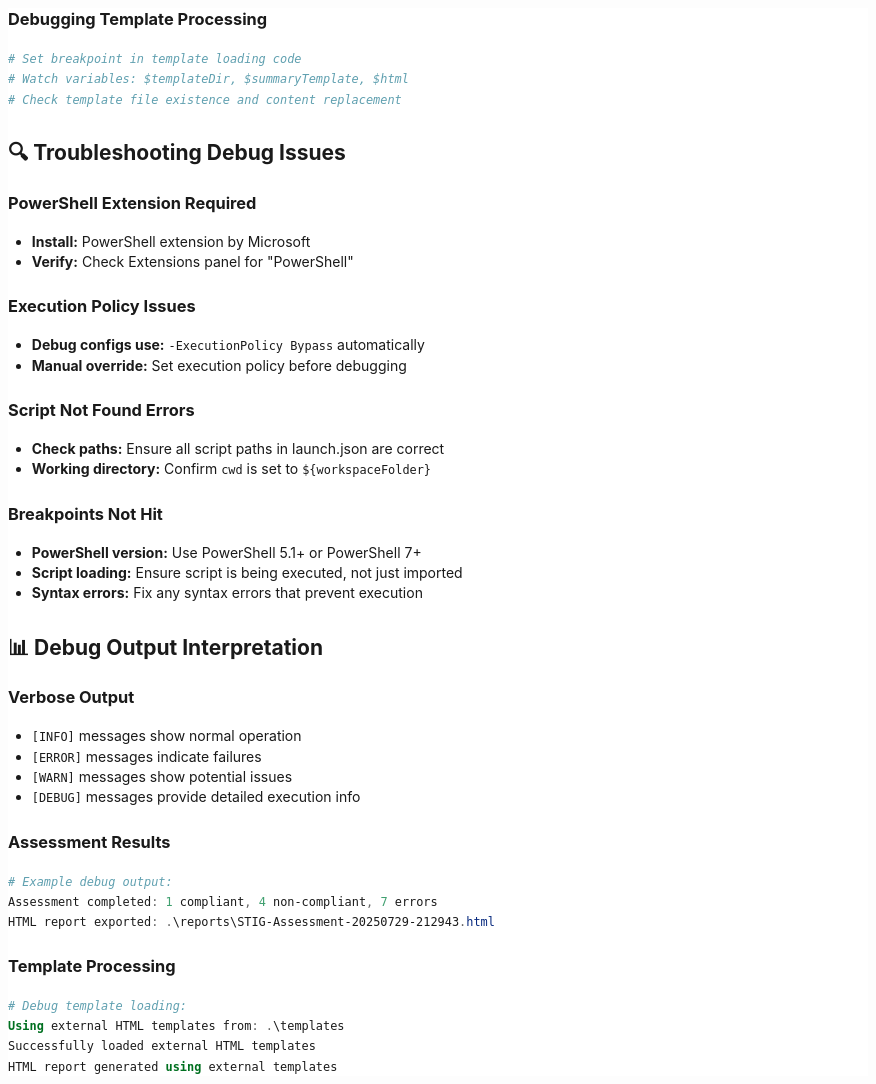 ### **Debugging Template Processing**
```powershell
# Set breakpoint in template loading code
# Watch variables: $templateDir, $summaryTemplate, $html
# Check template file existence and content replacement
```

## 🔍 **Troubleshooting Debug Issues**

### **PowerShell Extension Required**
- **Install:** PowerShell extension by Microsoft
- **Verify:** Check Extensions panel for "PowerShell"

### **Execution Policy Issues**
- **Debug configs use:** `-ExecutionPolicy Bypass` automatically
- **Manual override:** Set execution policy before debugging

### **Script Not Found Errors**
- **Check paths:** Ensure all script paths in launch.json are correct
- **Working directory:** Confirm `cwd` is set to `${workspaceFolder}`

### **Breakpoints Not Hit**
- **PowerShell version:** Use PowerShell 5.1+ or PowerShell 7+
- **Script loading:** Ensure script is being executed, not just imported
- **Syntax errors:** Fix any syntax errors that prevent execution

## 📊 **Debug Output Interpretation**

### **Verbose Output**
- `[INFO]` messages show normal operation
- `[ERROR]` messages indicate failures
- `[WARN]` messages show potential issues
- `[DEBUG]` messages provide detailed execution info

### **Assessment Results**
```powershell
# Example debug output:
Assessment completed: 1 compliant, 4 non-compliant, 7 errors
HTML report exported: .\reports\STIG-Assessment-20250729-212943.html
```

### **Template Processing**
```powershell
# Debug template loading:
Using external HTML templates from: .\templates
Successfully loaded external HTML templates
HTML report generated using external templates
```
